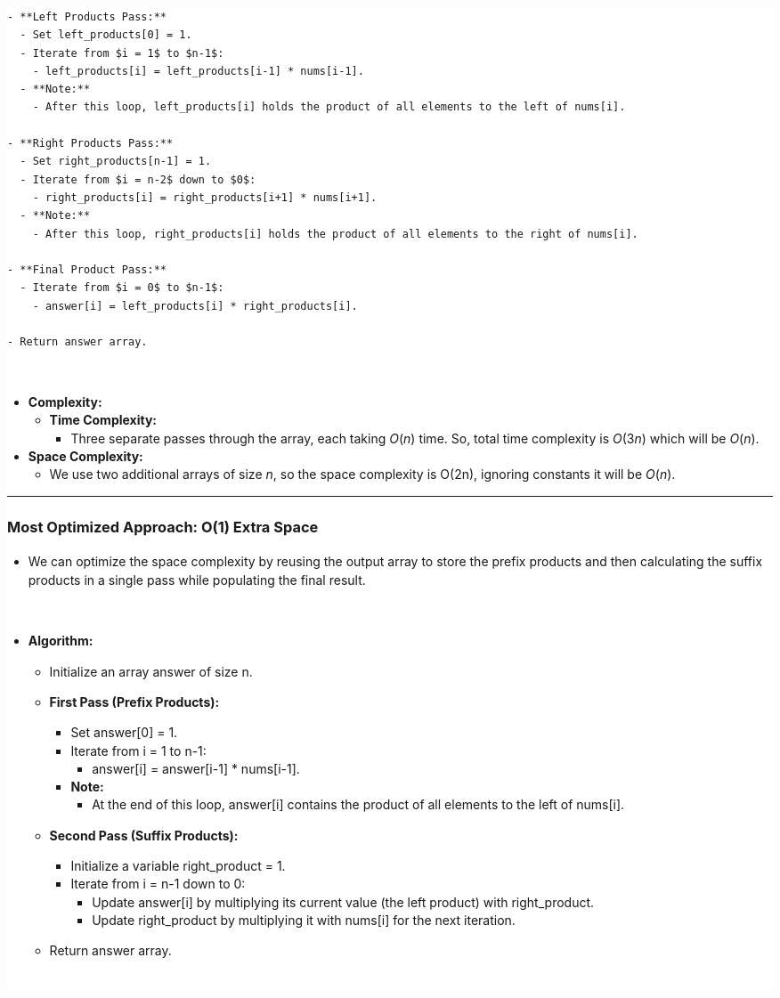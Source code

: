     - **Left Products Pass:**
      - Set left_products[0] = 1.
      - Iterate from $i = 1$ to $n-1$: 
        - left_products[i] = left_products[i-1] * nums[i-1].
      - **Note:** 
        - After this loop, left_products[i] holds the product of all elements to the left of nums[i].

    - **Right Products Pass:**
      - Set right_products[n-1] = 1.
      - Iterate from $i = n-2$ down to $0$: 
        - right_products[i] = right_products[i+1] * nums[i+1].
      - **Note:**
        - After this loop, right_products[i] holds the product of all elements to the right of nums[i].

    - **Final Product Pass:**
      - Iterate from $i = 0$ to $n-1$: 
        - answer[i] = left_products[i] * right_products[i].

    - Return answer array.

<br/>

  - **Complexity:**
    - **Time Complexity:**
      - Three separate passes through the array, each taking $O(n)$ time. So, total time complexity is $O(3n)$ which will be $O(n)$. 
  - **Space Complexity:** 
      - We use two additional arrays of size $n$, so the space complexity is O(2n), ignoring constants it will be $O(n)$.

<hr/>

### Most Optimized Approach: O(1) Extra Space
  - We can optimize the space complexity by reusing the output array to store the prefix products and then calculating the suffix products in a single pass while populating the final result.

<br/>

  - **Algorithm:**
    - Initialize an array answer of size n.
    - **First Pass (Prefix Products):**
      - Set answer[0] = 1.
      - Iterate from i = 1 to n-1: 
        - answer[i] = answer[i-1] * nums[i-1].
      - **Note:** 
        - At the end of this loop, answer[i] contains the product of all elements to the left of nums[i].
 
    - **Second Pass (Suffix Products):**
      - Initialize a variable right_product = 1.
      - Iterate from i = n-1 down to 0:
        - Update answer[i] by multiplying its current value (the left product) with right_product.
        - Update right_product by multiplying it with nums[i] for the next iteration.

    - Return answer array.

<br/>
